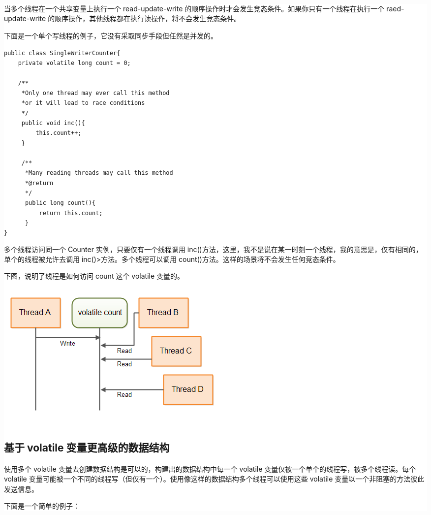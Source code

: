 当多个线程在一个共享变量上执行一个 read-update-write 的顺序操作时才会发生竞态条件。如果你只有一个线程在执行一个 raed-update-write 的顺序操作，其他线程都在执行读操作，将不会发生竞态条件。

下面是一个单个写线程的例子，它没有采取同步手段但任然是并发的。

```
public class SingleWriterCounter{
    private volatile long count = 0;

    /**
     *Only one thread may ever call this method
     *or it will lead to race conditions
     */
     public void inc(){
         this.count++;
     }

     /**
      *Many reading threads may call this method
      *@return
      */
      public long count(){
          return this.count;
      }
}
```

多个线程访问同一个 Counter 实例，只要仅有一个线程调用 inc()方法，这里，我不是说在某一时刻一个线程，我的意思是，仅有相同的，单个的线程被允许去调用 inc()>方法。多个线程可以调用 count()方法。这样的场景将不会发生任何竞态条件。

下图，说明了线程是如何访问 count 这个 volatile 变量的。

![](images/20.png)

## 基于 volatile 变量更高级的数据结构

使用多个 volatile 变量去创建数据结构是可以的，构建出的数据结构中每一个 volatile 变量仅被一个单个的线程写，被多个线程读。每个 volatile 变量可能被一个不同的线程写（但仅有一个）。使用像这样的数据结构多个线程可以使用这些 volatile 变量以一个非阻塞的方法彼此发送信息。

下面是一个简单的例子：
